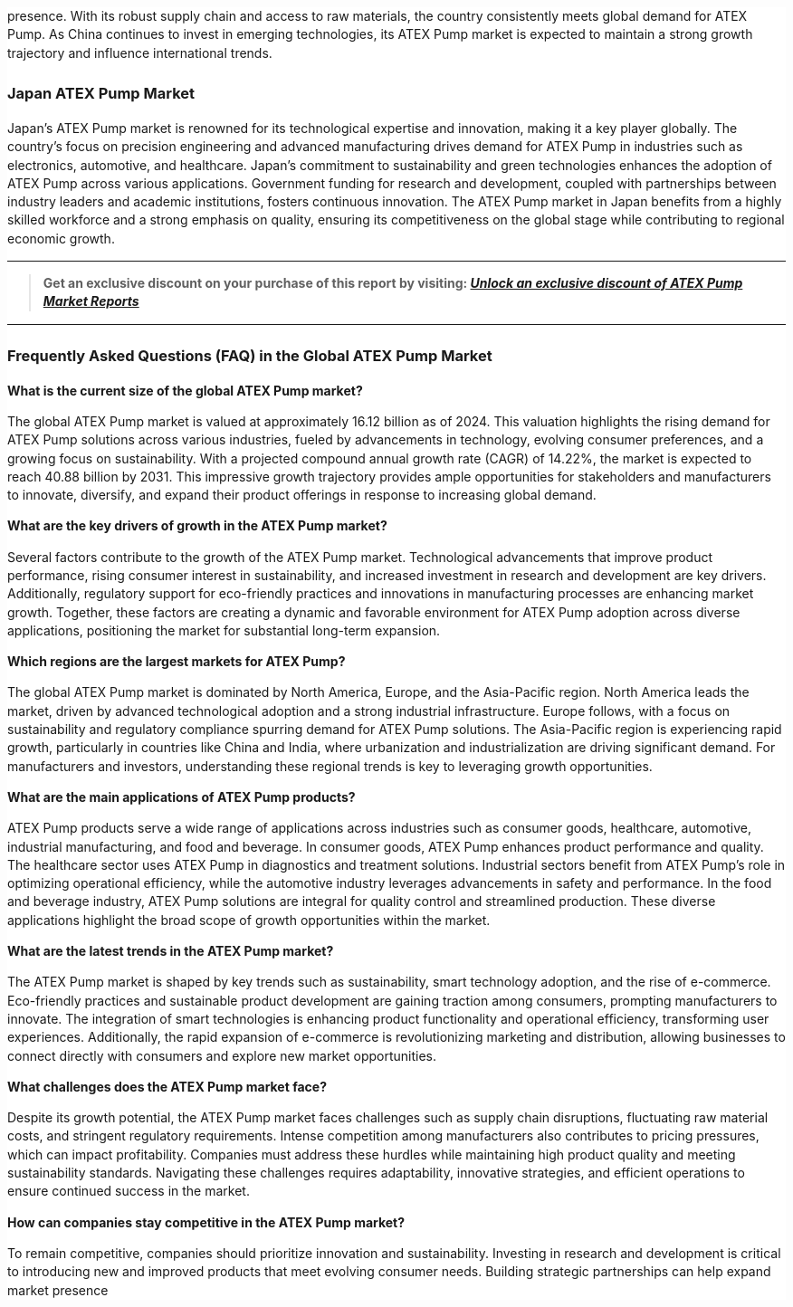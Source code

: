 presence. With its robust supply chain and access to raw materials, the country consistently meets global demand for ATEX Pump. As China continues to invest in emerging technologies, its ATEX Pump market is expected to maintain a strong growth trajectory and influence international trends.</p><h3>Japan ATEX Pump Market</h3><p>Japan&rsquo;s ATEX Pump market is renowned for its technological expertise and innovation, making it a key player globally. The country&rsquo;s focus on precision engineering and advanced manufacturing drives demand for ATEX Pump in industries such as electronics, automotive, and healthcare. Japan&rsquo;s commitment to sustainability and green technologies enhances the adoption of ATEX Pump across various applications. Government funding for research and development, coupled with partnerships between industry leaders and academic institutions, fosters continuous innovation. The ATEX Pump market in Japan benefits from a highly skilled workforce and a strong emphasis on quality, ensuring its competitiveness on the global stage while contributing to regional economic growth.</p><hr /><blockquote><p><strong>Get an exclusive discount on your purchase of this report by visiting: <em><a href="://marketresearchpulse.com/ask-for-discount/77987?utm_source=Github&amp;utm_medium=091">Unlock an exclusive discount of ATEX Pump Market Reports</a></em>&nbsp;</strong></p></blockquote><hr /><h3>Frequently Asked Questions (FAQ) in the Global ATEX Pump Market</h3><p><strong>What is the current size of the global ATEX Pump market?</strong></p><p>The global ATEX Pump market is valued at approximately 16.12 billion as of 2024. This valuation highlights the rising demand for ATEX Pump solutions across various industries, fueled by advancements in technology, evolving consumer preferences, and a growing focus on sustainability. With a projected compound annual growth rate (CAGR) of 14.22%, the market is expected to reach 40.88 billion by 2031. This impressive growth trajectory provides ample opportunities for stakeholders and manufacturers to innovate, diversify, and expand their product offerings in response to increasing global demand.</p><p><strong>What are the key drivers of growth in the ATEX Pump market?</strong></p><p>Several factors contribute to the growth of the ATEX Pump market. Technological advancements that improve product performance, rising consumer interest in sustainability, and increased investment in research and development are key drivers. Additionally, regulatory support for eco-friendly practices and innovations in manufacturing processes are enhancing market growth. Together, these factors are creating a dynamic and favorable environment for ATEX Pump adoption across diverse applications, positioning the market for substantial long-term expansion.</p><p><strong>Which regions are the largest markets for ATEX Pump?</strong></p><p>The global ATEX Pump market is dominated by North America, Europe, and the Asia-Pacific region. North America leads the market, driven by advanced technological adoption and a strong industrial infrastructure. Europe follows, with a focus on sustainability and regulatory compliance spurring demand for ATEX Pump solutions. The Asia-Pacific region is experiencing rapid growth, particularly in countries like China and India, where urbanization and industrialization are driving significant demand. For manufacturers and investors, understanding these regional trends is key to leveraging growth opportunities.</p><p><strong>What are the main applications of ATEX Pump products?</strong></p><p>ATEX Pump products serve a wide range of applications across industries such as consumer goods, healthcare, automotive, industrial manufacturing, and food and beverage. In consumer goods, ATEX Pump enhances product performance and quality. The healthcare sector uses ATEX Pump in diagnostics and treatment solutions. Industrial sectors benefit from ATEX Pump&rsquo;s role in optimizing operational efficiency, while the automotive industry leverages advancements in safety and performance. In the food and beverage industry, ATEX Pump solutions are integral for quality control and streamlined production. These diverse applications highlight the broad scope of growth opportunities within the market.</p><p><strong>What are the latest trends in the ATEX Pump market?</strong></p><p>The ATEX Pump market is shaped by key trends such as sustainability, smart technology adoption, and the rise of e-commerce. Eco-friendly practices and sustainable product development are gaining traction among consumers, prompting manufacturers to innovate. The integration of smart technologies is enhancing product functionality and operational efficiency, transforming user experiences. Additionally, the rapid expansion of e-commerce is revolutionizing marketing and distribution, allowing businesses to connect directly with consumers and explore new market opportunities.</p><p><strong>What challenges does the ATEX Pump market face?</strong></p><p>Despite its growth potential, the ATEX Pump market faces challenges such as supply chain disruptions, fluctuating raw material costs, and stringent regulatory requirements. Intense competition among manufacturers also contributes to pricing pressures, which can impact profitability. Companies must address these hurdles while maintaining high product quality and meeting sustainability standards. Navigating these challenges requires adaptability, innovative strategies, and efficient operations to ensure continued success in the market.</p><p><strong>How can companies stay competitive in the ATEX Pump market?</strong></p><p>To remain competitive, companies should prioritize innovation and sustainability. Investing in research and development is critical to introducing new and improved products that meet evolving consumer needs. Building strategic partnerships can help expand market presence